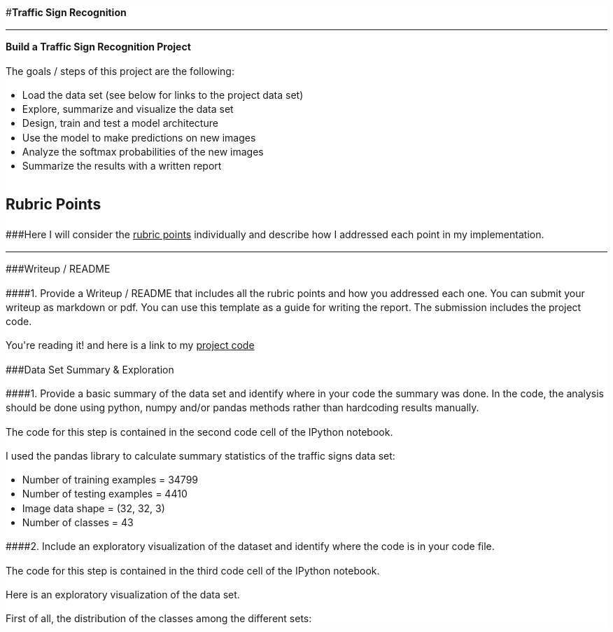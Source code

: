 #**Traffic Sign Recognition** 

---

**Build a Traffic Sign Recognition Project**

The goals / steps of this project are the following:
* Load the data set (see below for links to the project data set)
* Explore, summarize and visualize the data set
* Design, train and test a model architecture
* Use the model to make predictions on new images
* Analyze the softmax probabilities of the new images
* Summarize the results with a written report


[//]: # (Image References)

[distrib]: ./report_img/distrib.png "Distributions"
[random_pick]: ./report_img/random_pick.png "Random Pick"
[oneperclass]: ./report_img/oneperclass.png "One Ex. Per Class"

[image2]: ./examples/grayscale.jpg "Grayscaling"
[image3]: ./examples/random_noise.jpg "Random Noise"

[ts1]: ./webImages/childrenCrossing2.jpg "Traffic Sign 1"
[ts2]: ./webImages/yield.jpg "Traffic Sign 2"
[ts3]: ./webImages/50Limit.jpg "Traffic Sign 3"
[ts4]: ./webImages/70limit.jpg "Traffic Sign 4"
[ts5]: ./webImages/bicyclescrossing2.jpg "Traffic Sign 5"
[ts6]: ./webImages/noVehicles2.jpg "Traffic Sign 6"
[ts7]: ./webImages/roadwork.jpg "Traffic Sign 7"

[top1]: ./report_img/childcrossing.png "Child Cross Top5"
[top2]: ./report_img/speedlimit50.png "Speed Limit 50 Top5"
[top3]: ./report_img/yield.png "Yield Top5"

## Rubric Points
###Here I will consider the [rubric points](https://review.udacity.com/#!/rubrics/481/view) individually and describe how I addressed each point in my implementation.  

---
###Writeup / README

####1. Provide a Writeup / README that includes all the rubric points and how you addressed each one. You can submit your writeup as markdown or pdf. You can use this template as a guide for writing the report. The submission includes the project code.

You're reading it! and here is a link to my [project code](https://github.com/Axel13fr/P2_TrafficSignClassifier/Traffic_Sign_Classifier.ipynb)

###Data Set Summary & Exploration

####1. Provide a basic summary of the data set and identify where in your code the summary was done. In the code, the analysis should be done using python, numpy and/or pandas methods rather than hardcoding results manually.

The code for this step is contained in the second code cell of the IPython notebook.  

I used the pandas library to calculate summary statistics of the traffic
signs data set:

* Number of training examples = 34799
* Number of testing examples = 4410
* Image data shape = (32, 32, 3)
* Number of classes = 43


####2. Include an exploratory visualization of the dataset and identify where the code is in your code file.

The code for this step is contained in the third code cell of the IPython notebook.  

Here is an exploratory visualization of the data set.

First of all, the distribution of the classes among the different sets:
